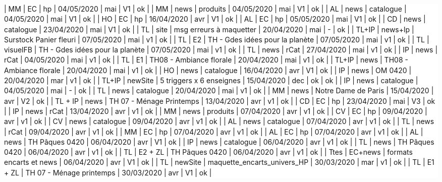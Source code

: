 | MM                | EC              | hp                                                                | 04/05/2020 | mai  | V1            | ok         |
| MM                | news            | produits                                                          | 04/05/2020 | mai  | V1            | ok         |
| AL                | news            | catalogue                                                         | 04/05/2020 | mai  | V1            | ok         |
| HO                | EC              | hp                                                                | 16/04/2020 | avr  | V1            | ok         |
| AL                | EC              | hp                                                                | 05/05/2020 | mai  | V1            | ok         |
| CD                | news            | catalogue                                                         | 23/04/2020 | mai  | V1            | ok         |
| TL                | site            | msg erreurs à maquetter                                           | 20/04/2020 | mai  | -             | ok         |
| TL+IP             | news+lp         | Surstock Panier fleuri                                            | 07/05/2020 | mai  | v1            | ok         |
| TL                | E2              | TH - Gdes idées pour la planète                                   | 07/05/2020 | mai  | v1            | ok         |
| TL                | visuelFB        | TH - Gdes idées pour la planète                                   | 07/05/2020 | mai  | v1            | ok         |
| TL                | news            | rCat                                                              | 27/04/2020 | mai  | v1            | ok         |
| IP                | news            | rCat                                                              | 04/05/2020 | mai  | v1            | ok         |
| TL                | E1              | TH08 - Ambiance florale                                           | 20/04/2020 | mai  | v1            | ok         |
| TL+IP             | news            | TH08 - Ambiance florale                                           | 20/04/2020 | mai  | v1            | ok         |
| HO                | news            | catalogue                                                         | 16/04/2020 | avr  | V1            | ok         |
| IP                | news            | OM 0420                                                           | 20/04/2020 | mar  | v1            | ok         |
| TL+IP             | newSite         | 5 triggers x 6 enseignes                                          | 15/04/2020 | dec  | ok            | ok         |
| IP                | news            | catalogue                                                         | 04/05/2020 | mai  | -             | ok         |
| TL                | news            | catalogue                                                         | 20/04/2020 | mai  | v1            | ok         |
| MM                | news            | Notre Dame de Paris                                               | 15/04/2020 | avr  | V2            | ok         |
| TL + IP           | news            | TH 07 - Ménage Printemps                                          | 13/04/2020 | avr  | v1            | ok         |
| CD                | EC              | hp                                                                | 23/04/2020 | mai  | V3            | ok         |
| IP                | news            | rCat                                                              | 13/04/2020 | avr  | v1            | ok         |
| MM                | news            | produits                                                          | 07/04/2020 | avr  | v1            | ok         |
| CV                | EC              | hp                                                                | 09/04/2020 | avr  | v1            | ok         |
| CV                | news            | catalogue                                                         | 09/04/2020 | avr  | v1            | ok         |
| AL                | news            | catalogue                                                         | 07/04/2020 | avr  | v1            | ok         |
| TL                | news            | rCat                                                              | 09/04/2020 | avr  | v1            | ok         |
| MM                | EC              | hp                                                                | 07/04/2020 | avr  | v1            | ok         |
| AL                | EC              | hp                                                                | 07/04/2020 | avr  | v1            | ok         |
| AL                | news            | TH Pâques 0420                                                    | 06/04/2020 | avr  | V1            | ok         |
| IP                | news            | catalogue                                                         | 06/04/2020 | avr  | v1            | ok         |
| TL                | news            | TH Pâques 0420                                                    | 06/04/2020 | avr  | v1            | ok         |
| TL                | E2 + ZL         | TH Pâques 0420                                                    | 06/04/2020 | avr  | v1            | ok         |
| Ttes              | EC+news         | formats encarts et news                                           | 06/04/2020 | avr  | V1            | ok         |
| TL                | newSite         | maquette_encarts_univers_HP                                       | 30/03/2020 | mar  | v1            | ok         |
| TL                | E1 + ZL         | TH 07 - Ménage printemps                                          | 30/03/2020 | avr  | V1            | ok         |
